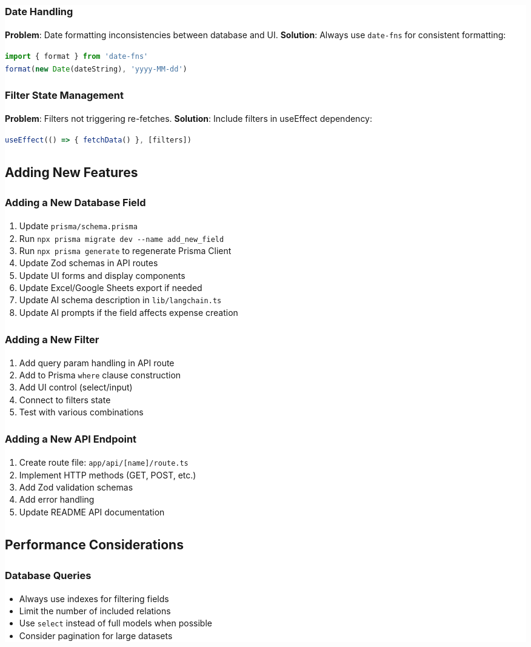 ### Date Handling
**Problem**: Date formatting inconsistencies between database and UI.
**Solution**: Always use `date-fns` for consistent formatting:
```typescript
import { format } from 'date-fns'
format(new Date(dateString), 'yyyy-MM-dd')
```

### Filter State Management
**Problem**: Filters not triggering re-fetches.
**Solution**: Include filters in useEffect dependency:
```typescript
useEffect(() => { fetchData() }, [filters])
```

## Adding New Features

### Adding a New Database Field
1. Update `prisma/schema.prisma`
2. Run `npx prisma migrate dev --name add_new_field`
3. Run `npx prisma generate` to regenerate Prisma Client
4. Update Zod schemas in API routes
5. Update UI forms and display components
6. Update Excel/Google Sheets export if needed
7. Update AI schema description in `lib/langchain.ts`
8. Update AI prompts if the field affects expense creation

### Adding a New Filter
1. Add query param handling in API route
2. Add to Prisma `where` clause construction
3. Add UI control (select/input)
4. Connect to filters state
5. Test with various combinations

### Adding a New API Endpoint
1. Create route file: `app/api/[name]/route.ts`
2. Implement HTTP methods (GET, POST, etc.)
3. Add Zod validation schemas
4. Add error handling
5. Update README API documentation

## Performance Considerations

### Database Queries
- Always use indexes for filtering fields
- Limit the number of included relations
- Use `select` instead of full models when possible
- Consider pagination for large datasets
